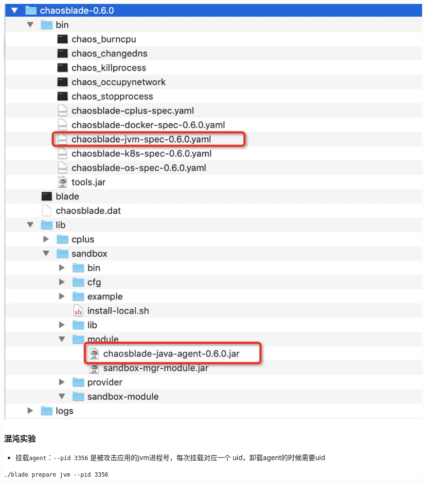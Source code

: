 ![](./images/chaos-blade-path.png)

### 混沌实验

- 挂载`agent`：`--pid 3356` 是被攻击应用的jvm进程号，每次挂载对应一个 uid，卸载agent的时候需要uid

````shell script
./blade prepare jvm --pid 3356
````
